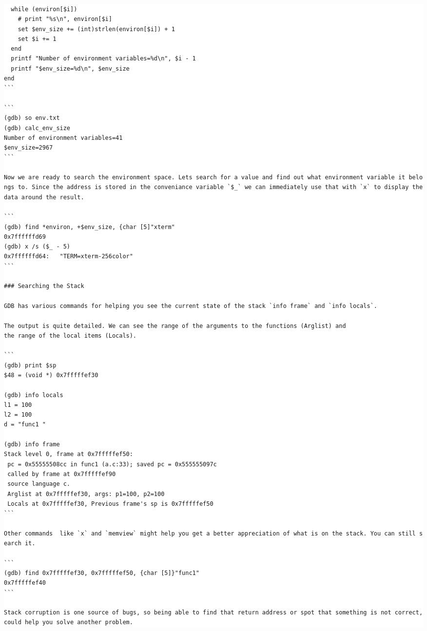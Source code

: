 ````
  while (environ[$i])
    # print "%s\n", environ[$i]
    set $env_size += (int)strlen(environ[$i]) + 1
    set $i += 1
  end
  printf "Number of environment variables=%d\n", $i - 1
  printf "$env_size=%d\n", $env_size
end
```

```
(gdb) so env.txt
(gdb) calc_env_size
Number of environment variables=41
$env_size=2967
```

Now we are ready to search the environment space. Lets search for a value and find out what environment variable it belongs to. Since the address is stored in the conveniance variable `$_` we can immediately use that with `x` to display the data around the result.

```
(gdb) find *environ, +$env_size, {char [5]"xterm"
0x7ffffffd69
(gdb) x /s ($_ - 5)
0x7ffffffd64:   "TERM=xterm-256color"
```

### Searching the Stack

GDB has various commands for helping you see the current state of the stack `info frame` and `info locals`.

The output is quite detailed. We can see the range of the arguments to the functions (Arglist) and
the range of the local items (Locals).

```
(gdb) print $sp
$48 = (void *) 0x7fffffef30

(gdb) info locals
l1 = 100
l2 = 100
d = "func1 "

(gdb) info frame
Stack level 0, frame at 0x7fffffef50:
 pc = 0x55555508cc in func1 (a.c:33); saved pc = 0x555555097c
 called by frame at 0x7fffffef90
 source language c.
 Arglist at 0x7fffffef30, args: p1=100, p2=100
 Locals at 0x7fffffef30, Previous frame's sp is 0x7fffffef50
```

Other commands  like `x` and `memview` might help you get a better appreciation of what is on the stack. You can still search it.

```
(gdb) find 0x7fffffef30, 0x7fffffef50, {char [5]}"func1"
0x7fffffef40
```

Stack corruption is one source of bugs, so being able to find that return address or spot that something is not correct, could help you solve another problem.

````

[^1]: [find](https://sourceware.org/gdb/current/onlinedocs/gdb.html/Searching-Memory.html#index-find)
[^2]: [Pointers in C](https://www.geeksforgeeks.org/pointer-array-array-pointer)
[^3]: [Pointers in C]([https://stackoverflow.com/questions/2528318/how-come-an-arrays-address-is-equal-to-its-value-in-c)
[^4]: [{type}](https://sourceware.org/gdb/current/onlinedocs/gdb.html/Expressions.html#index-_007btype_007d)
[^5]: [malloc_usable_size()](https://linux.die.net/man/3/malloc_usable_size)
[^6]: [Convenience Variables](https://sourceware.org/gdb/current/onlinedocs/gdb.html/Convenience-Vars.html#Convenience-Vars)
[^7]: [GDB Scripting](https://sourceware.org/gdb/current/onlinedocs/gdb.html/Command-Files.html#index-scripting-commands)
[^8]: [define](https://sourceware.org/gdb/current/onlinedocs/gdb.html/Define.html#index-define)